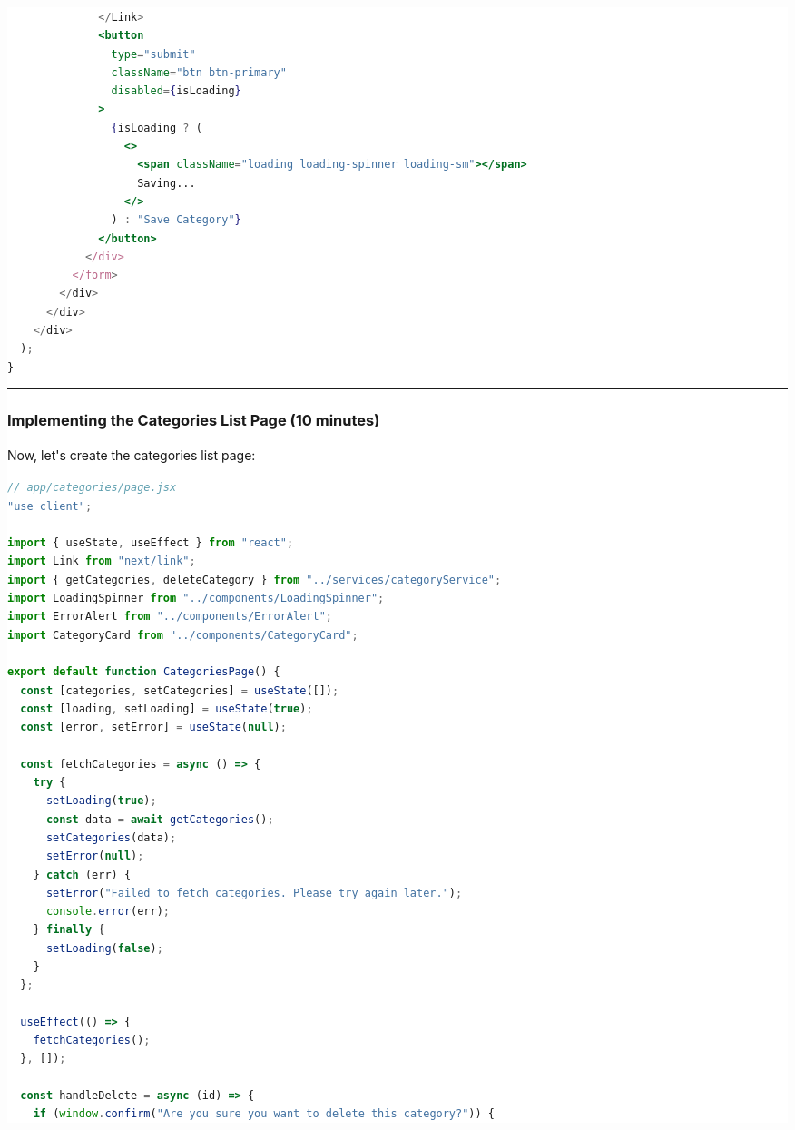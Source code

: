 ```jsx {*}{maxHeight:'60%'}
              </Link>
              <button 
                type="submit" 
                className="btn btn-primary"
                disabled={isLoading}
              >
                {isLoading ? (
                  <>
                    <span className="loading loading-spinner loading-sm"></span>
                    Saving...
                  </>
                ) : "Save Category"}
              </button>
            </div>
          </form>
        </div>
      </div>
    </div>
  );
}
```

---

### Implementing the Categories List Page (10 minutes)

Now, let's create the categories list page:

```jsx {*}{maxHeight:'60%'}
// app/categories/page.jsx
"use client";

import { useState, useEffect } from "react";
import Link from "next/link";
import { getCategories, deleteCategory } from "../services/categoryService";
import LoadingSpinner from "../components/LoadingSpinner";
import ErrorAlert from "../components/ErrorAlert";
import CategoryCard from "../components/CategoryCard";

export default function CategoriesPage() {
  const [categories, setCategories] = useState([]);
  const [loading, setLoading] = useState(true);
  const [error, setError] = useState(null);

  const fetchCategories = async () => {
    try {
      setLoading(true);
      const data = await getCategories();
      setCategories(data);
      setError(null);
    } catch (err) {
      setError("Failed to fetch categories. Please try again later.");
      console.error(err);
    } finally {
      setLoading(false);
    }
  };

  useEffect(() => {
    fetchCategories();
  }, []);

  const handleDelete = async (id) => {
    if (window.confirm("Are you sure you want to delete this category?")) {
```
